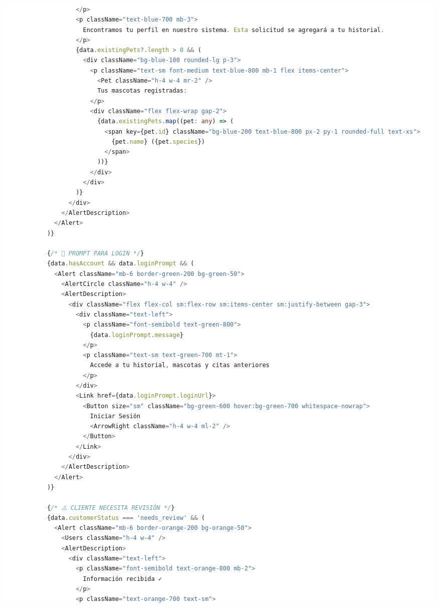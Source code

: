 ```typescript
                    </p>
                    <p className="text-blue-700 mb-3">
                      Encontramos tu perfil en nuestro sistema. Esta solicitud se agregará a tu historial.
                    </p>
                    {data.existingPets?.length > 0 && (
                      <div className="bg-blue-100 rounded-lg p-3">
                        <p className="text-sm font-medium text-blue-800 mb-1 flex items-center">
                          <Pet className="h-4 w-4 mr-2" />
                          Tus mascotas registradas:
                        </p>
                        <div className="flex flex-wrap gap-2">
                          {data.existingPets.map((pet: any) => (
                            <span key={pet.id} className="bg-blue-200 text-blue-800 px-2 py-1 rounded-full text-xs">
                              {pet.name} ({pet.species})
                            </span>
                          ))}
                        </div>
                      </div>
                    )}
                  </div>
                </AlertDescription>
              </Alert>
            )}

            {/* 🔐 PROMPT PARA LOGIN */}
            {data.hasAccount && data.loginPrompt && (
              <Alert className="mb-6 border-green-200 bg-green-50">
                <AlertCircle className="h-4 w-4" />
                <AlertDescription>
                  <div className="flex flex-col sm:flex-row sm:items-center sm:justify-between gap-3">
                    <div className="text-left">
                      <p className="font-semibold text-green-800">
                        {data.loginPrompt.message}
                      </p>
                      <p className="text-sm text-green-700 mt-1">
                        Accede a tu historial, mascotas y citas anteriores
                      </p>
                    </div>
                    <Link href={data.loginPrompt.loginUrl}>
                      <Button size="sm" className="bg-green-600 hover:bg-green-700 whitespace-nowrap">
                        Iniciar Sesión
                        <ArrowRight className="h-4 w-4 ml-2" />
                      </Button>
                    </Link>
                  </div>
                </AlertDescription>
              </Alert>
            )}

            {/* ⚠️ CLIENTE NECESITA REVISIÓN */}
            {data.customerStatus === 'needs_review' && (
              <Alert className="mb-6 border-orange-200 bg-orange-50">
                <Users className="h-4 w-4" />
                <AlertDescription>
                  <div className="text-left">
                    <p className="font-semibold text-orange-800 mb-2">
                      Información recibida ✓
                    </p>
                    <p className="text-orange-700 text-sm">
```